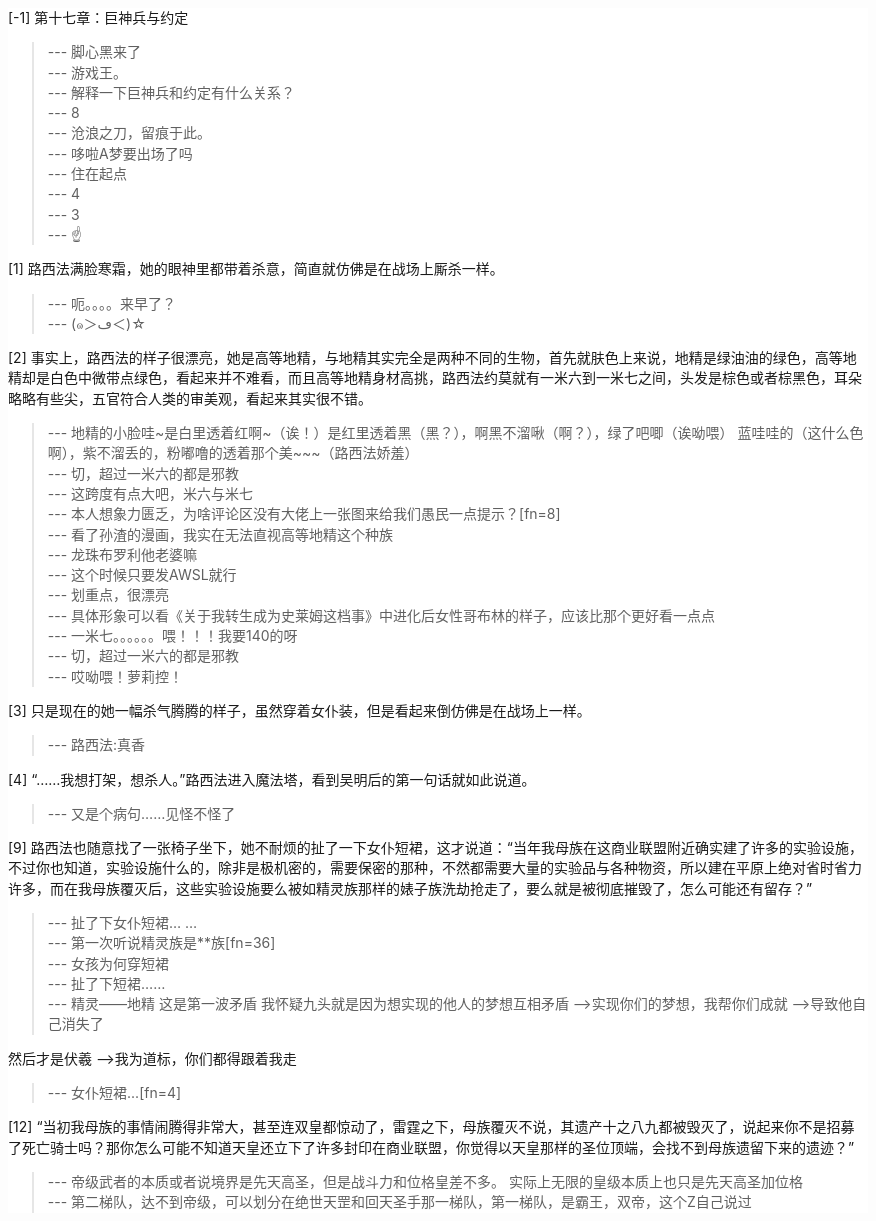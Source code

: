 
[-1] 第十七章：巨神兵与约定
>--- 脚心黑来了<br>
>--- 游戏王。<br>
>--- 解释一下巨神兵和约定有什么关系？<br>
>--- 8<br>
>--- 沧浪之刀，留痕于此。<br>
>--- 哆啦A梦要出场了吗<br>
>--- 住在起点<br>
>--- 4<br>
>--- 3<br>
>--- ☝️<br>

[1] 路西法满脸寒霜，她的眼神里都带着杀意，简直就仿佛是在战场上厮杀一样。
>--- 呃。。。。来早了？<br>
>--- (๑＞ڡ＜)☆<br>

[2] 事实上，路西法的样子很漂亮，她是高等地精，与地精其实完全是两种不同的生物，首先就肤色上来说，地精是绿油油的绿色，高等地精却是白色中微带点绿色，看起来并不难看，而且高等地精身材高挑，路西法约莫就有一米六到一米七之间，头发是棕色或者棕黑色，耳朵略略有些尖，五官符合人类的审美观，看起来其实很不错。
>--- 地精的小脸哇~是白里透着红啊~（诶！）是红里透着黑（黑？），啊黑不溜啾（啊？），绿了吧唧（诶呦喂） 蓝哇哇的（这什么色啊），紫不溜丢的，粉嘟噜的透着那个美~~~（路西法娇羞）<br>
>--- 切，超过一米六的都是邪教<br>
>--- 这跨度有点大吧，米六与米七<br>
>--- 本人想象力匮乏，为啥评论区没有大佬上一张图来给我们愚民一点提示？[fn=8]<br>
>--- 看了孙渣的漫画，我实在无法直视高等地精这个种族<br>
>--- 龙珠布罗利他老婆嘛<br>
>--- 这个时候只要发AWSL就行<br>
>--- 划重点，很漂亮<br>
>--- 具体形象可以看《关于我转生成为史莱姆这档事》中进化后女性哥布林的样子，应该比那个更好看一点点<br>
>--- 一米七。。。。。。喂！！！我要140的呀<br>
>--- 切，超过一米六的都是邪教<br>
>--- 哎呦喂！萝莉控！<br>

[3] 只是现在的她一幅杀气腾腾的样子，虽然穿着女仆装，但是看起来倒仿佛是在战场上一样。
>--- 路西法:真香<br>

[4] “……我想打架，想杀人。”路西法进入魔法塔，看到吴明后的第一句话就如此说道。
>--- 又是个病句……见怪不怪了<br>

[9] 路西法也随意找了一张椅子坐下，她不耐烦的扯了一下女仆短裙，这才说道：“当年我母族在这商业联盟附近确实建了许多的实验设施，不过你也知道，实验设施什么的，除非是极机密的，需要保密的那种，不然都需要大量的实验品与各种物资，所以建在平原上绝对省时省力许多，而在我母族覆灭后，这些实验设施要么被如精灵族那样的婊子族洗劫抢走了，要么就是被彻底摧毁了，怎么可能还有留存？”
>--- 扯了下女仆短裙… …<br>
>--- 第一次听说精灵族是**族[fn=36]<br>
>--- 女孩为何穿短裙<br>
>--- 扯了下短裙……<br>
>--- 精灵——地精
这是第一波矛盾
我怀疑九头就是因为想实现的他人的梦想互相矛盾
——>实现你们的梦想，我帮你们成就
——>导致他自己消失了

然后才是伏羲
——>我为道标，你们都得跟着我走<br>
>--- 女仆短裙...[fn=4]<br>

[12] “当初我母族的事情闹腾得非常大，甚至连双皇都惊动了，雷霆之下，母族覆灭不说，其遗产十之八九都被毁灭了，说起来你不是招募了死亡骑士吗？那你怎么可能不知道天皇还立下了许多封印在商业联盟，你觉得以天皇那样的圣位顶端，会找不到母族遗留下来的遗迹？”
>--- 帝级武者的本质或者说境界是先天高圣，但是战斗力和位格皇差不多。
实际上无限的皇级本质上也只是先天高圣加位格<br>
>--- 第二梯队，达不到帝级，可以划分在绝世天罡和回天圣手那一梯队，第一梯队，是霸王，双帝，这个Z自己说过<br>
